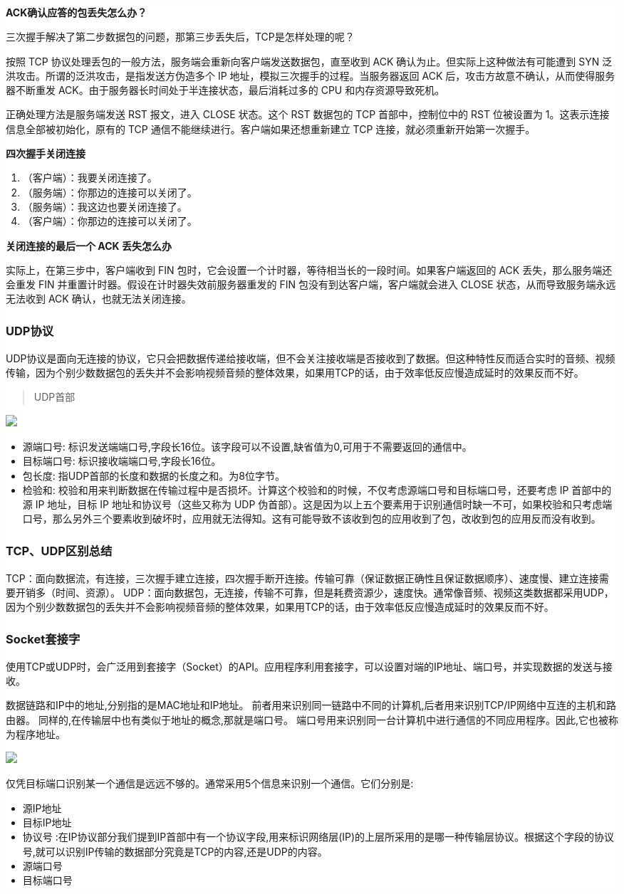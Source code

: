 **ACK确认应答的包丢失怎么办？**

三次握手解决了第二步数据包的问题，那第三步丢失后，TCP是怎样处理的呢？

按照 TCP 协议处理丢包的一般方法，服务端会重新向客户端发送数据包，直至收到 ACK 确认为止。但实际上这种做法有可能遭到 SYN 泛洪攻击。所谓的泛洪攻击，是指发送方伪造多个 IP 地址，模拟三次握手的过程。当服务器返回 ACK 后，攻击方故意不确认，从而使得服务器不断重发 ACK。由于服务器长时间处于半连接状态，最后消耗过多的 CPU 和内存资源导致死机。

正确处理方法是服务端发送 RST 报文，进入 CLOSE 状态。这个 RST 数据包的 TCP 首部中，控制位中的 RST 位被设置为 1。这表示连接信息全部被初始化，原有的 TCP 通信不能继续进行。客户端如果还想重新建立 TCP 连接，就必须重新开始第一次握手。

**四次握手关闭连接**

1. （客户端）：我要关闭连接了。
2. （服务端）：你那边的连接可以关闭了。
3. （服务端）：我这边也要关闭连接了。
4. （客户端）：你那边的连接可以关闭了。

**关闭连接的最后一个 ACK 丢失怎么办**

实际上，在第三步中，客户端收到 FIN 包时，它会设置一个计时器，等待相当长的一段时间。如果客户端返回的 ACK 丢失，那么服务端还会重发 FIN 并重置计时器。假设在计时器失效前服务器重发的 FIN 包没有到达客户端，客户端就会进入 CLOSE 状态，从而导致服务端永远无法收到 ACK 确认，也就无法关闭连接。

### UDP协议

UDP协议是面向无连接的协议，它只会把数据传递给接收端，但不会关注接收端是否接收到了数据。但这种特性反而适合实时的音频、视频传输，因为个别少数数据包的丢失并不会影响视频音频的整体效果，如果用TCP的话，由于效率低反应慢造成延时的效果反而不好。

> UDP首部

![](http://upload-images.jianshu.io/upload_images/1868951-80b631d1cdcf682a.png?imageMogr2/auto-orient/strip%7CimageView2/2/w/1240)

* 源端口号: 标识发送端端口号,字段长16位。该字段可以不设置,缺省值为0,可用于不需要返回的通信中。
* 目标端口号: 标识接收端端口号,字段长16位。
* 包长度: 指UDP首部的长度和数据的长度之和。为8位字节。
* 检验和: 校验和用来判断数据在传输过程中是否损坏。计算这个校验和的时候，不仅考虑源端口号和目标端口号，还要考虑 IP 首部中的源 IP 地址，目标 IP 地址和协议号（这些又称为 UDP 伪首部）。这是因为以上五个要素用于识别通信时缺一不可，如果校验和只考虑端口号，那么另外三个要素收到破坏时，应用就无法得知。这有可能导致不该收到包的应用收到了包，改收到包的应用反而没有收到。

### TCP、UDP区别总结
TCP：面向数据流，有连接，三次握手建立连接，四次握手断开连接。传输可靠（保证数据正确性且保证数据顺序）、速度慢、建立连接需要开销多（时间、资源）。
UDP：面向数据包，无连接，传输不可靠，但是耗费资源少，速度快。通常像音频、视频这类数据都采用UDP，因为个别少数数据包的丢失并不会影响视频音频的整体效果，如果用TCP的话，由于效率低反应慢造成延时的效果反而不好。

### Socket套接字
使用TCP或UDP时，会广泛用到套接字（Socket）的API。应用程序利用套接字，可以设置对端的IP地址、端口号，并实现数据的发送与接收。

数据链路和IP中的地址,分别指的是MAC地址和IP地址。
前者用来识别同一链路中不同的计算机,后者用来识别TCP/IP网络中互连的主机和路由器。
同样的,在传输层中也有类似于地址的概念,那就是端口号。
端口号用来识别同一台计算机中进行通信的不同应用程序。因此,它也被称为程序地址。

![](http://upload-images.jianshu.io/upload_images/1868951-afc4629f1a207553.png?imageMogr2/auto-orient/strip%7CimageView2/2/w/1240)

仅凭目标端口识别某一个通信是远远不够的。通常采用5个信息来识别一个通信。它们分别是:
* 源IP地址
* 目标IP地址
* 协议号 :在IP协议部分我们提到IP首部中有一个协议字段,用来标识网络层(IP)的上层所采用的是哪一种传输层协议。根据这个字段的协议号,就可以识别IP传输的数据部分究竟是TCP的内容,还是UDP的内容。
* 源端口号
* 目标端口号
